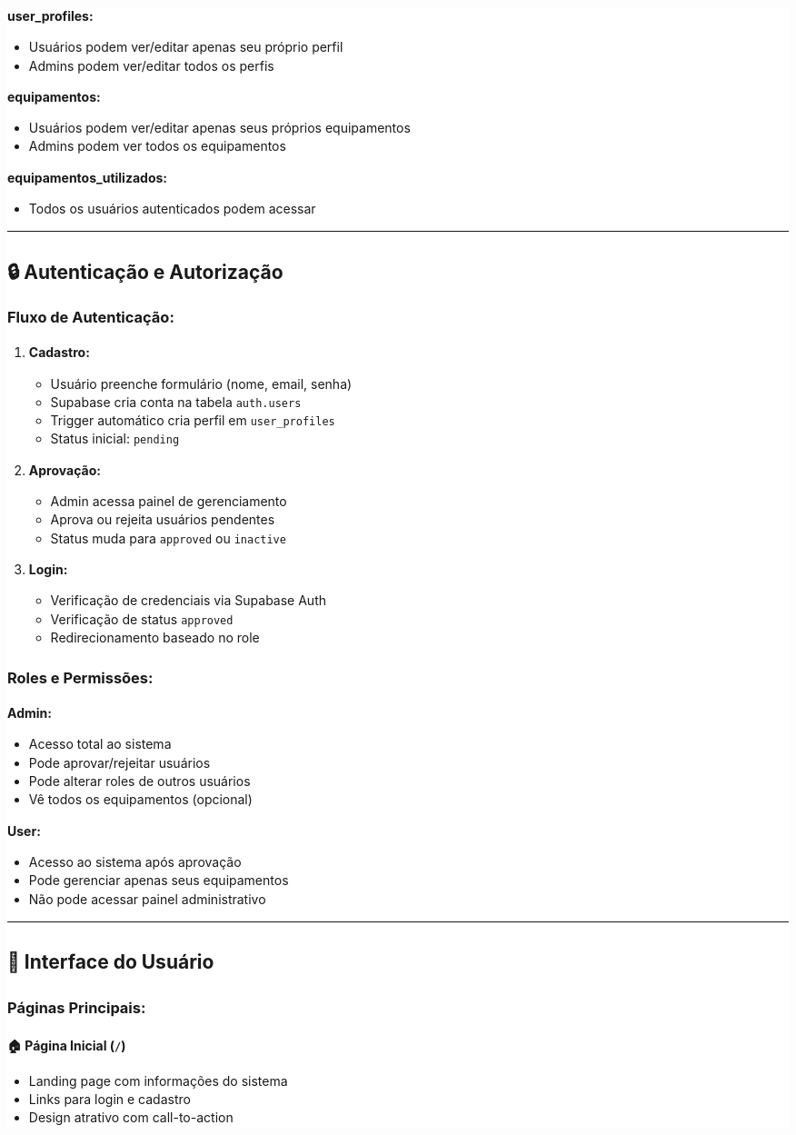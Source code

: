 **user_profiles:**
- Usuários podem ver/editar apenas seu próprio perfil
- Admins podem ver/editar todos os perfis

**equipamentos:**
- Usuários podem ver/editar apenas seus próprios equipamentos
- Admins podem ver todos os equipamentos

**equipamentos_utilizados:**
- Todos os usuários autenticados podem acessar

---

## 🔒 Autenticação e Autorização

### Fluxo de Autenticação:

1. **Cadastro:**
   - Usuário preenche formulário (nome, email, senha)
   - Supabase cria conta na tabela `auth.users`
   - Trigger automático cria perfil em `user_profiles`
   - Status inicial: `pending`

2. **Aprovação:**
   - Admin acessa painel de gerenciamento
   - Aprova ou rejeita usuários pendentes
   - Status muda para `approved` ou `inactive`

3. **Login:**
   - Verificação de credenciais via Supabase Auth
   - Verificação de status `approved`
   - Redirecionamento baseado no role

### Roles e Permissões:

**Admin:**
- Acesso total ao sistema
- Pode aprovar/rejeitar usuários
- Pode alterar roles de outros usuários
- Vê todos os equipamentos (opcional)

**User:**
- Acesso ao sistema após aprovação
- Pode gerenciar apenas seus equipamentos
- Não pode acessar painel administrativo

---

## 🎨 Interface do Usuário

### Páginas Principais:

#### 🏠 Página Inicial (`/`)
- Landing page com informações do sistema
- Links para login e cadastro
- Design atrativo com call-to-action
